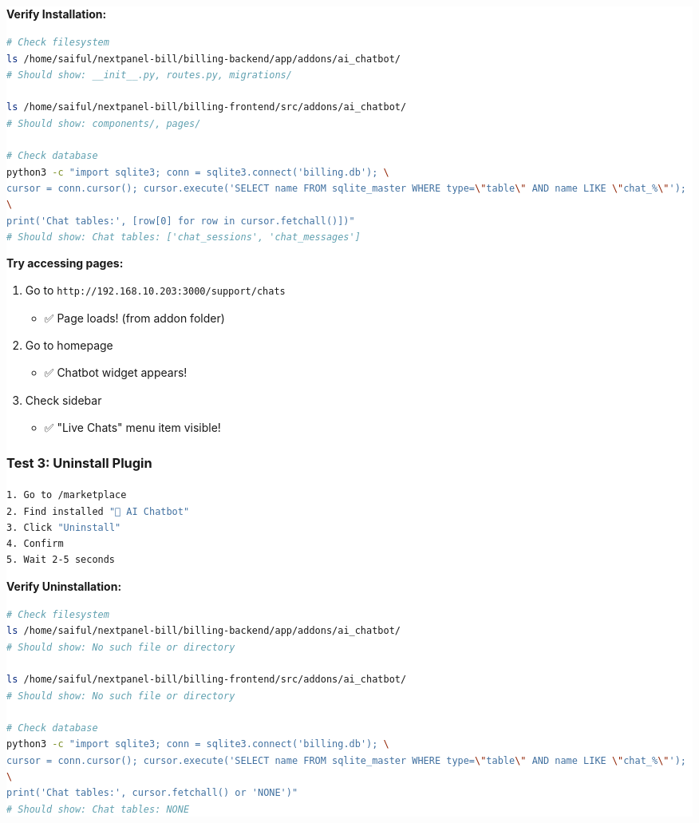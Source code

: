 **Verify Installation:**

```bash
# Check filesystem
ls /home/saiful/nextpanel-bill/billing-backend/app/addons/ai_chatbot/
# Should show: __init__.py, routes.py, migrations/

ls /home/saiful/nextpanel-bill/billing-frontend/src/addons/ai_chatbot/
# Should show: components/, pages/

# Check database
python3 -c "import sqlite3; conn = sqlite3.connect('billing.db'); \
cursor = conn.cursor(); cursor.execute('SELECT name FROM sqlite_master WHERE type=\"table\" AND name LIKE \"chat_%\"'); \
print('Chat tables:', [row[0] for row in cursor.fetchall()])"
# Should show: Chat tables: ['chat_sessions', 'chat_messages']
```

**Try accessing pages:**
1. Go to `http://192.168.10.203:3000/support/chats`
   - ✅ Page loads! (from addon folder)

2. Go to homepage
   - ✅ Chatbot widget appears!

3. Check sidebar
   - ✅ "Live Chats" menu item visible!

### **Test 3: Uninstall Plugin**

```bash
1. Go to /marketplace
2. Find installed "🤖 AI Chatbot"
3. Click "Uninstall"
4. Confirm
5. Wait 2-5 seconds
```

**Verify Uninstallation:**

```bash
# Check filesystem
ls /home/saiful/nextpanel-bill/billing-backend/app/addons/ai_chatbot/
# Should show: No such file or directory

ls /home/saiful/nextpanel-bill/billing-frontend/src/addons/ai_chatbot/
# Should show: No such file or directory

# Check database
python3 -c "import sqlite3; conn = sqlite3.connect('billing.db'); \
cursor = conn.cursor(); cursor.execute('SELECT name FROM sqlite_master WHERE type=\"table\" AND name LIKE \"chat_%\"'); \
print('Chat tables:', cursor.fetchall() or 'NONE')"
# Should show: Chat tables: NONE
```
